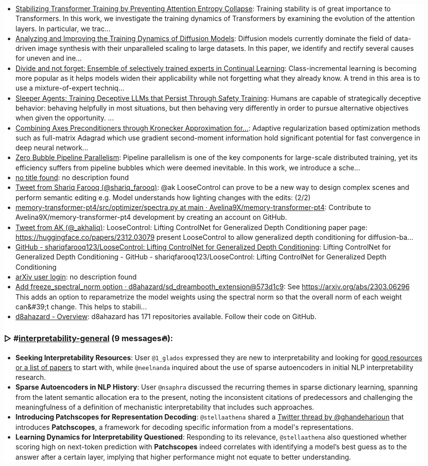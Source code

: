 - [Stabilizing Transformer Training by Preventing Attention Entropy Collapse](https://arxiv.org/abs/2303.06296): Training stability is of great importance to Transformers. In this work, we investigate the training dynamics of Transformers by examining the evolution of the attention layers. In particular, we trac...
- [Analyzing and Improving the Training Dynamics of Diffusion Models](http://arxiv.org/abs/2312.02696): Diffusion models currently dominate the field of data-driven image synthesis with their unparalleled scaling to large datasets. In this paper, we identify and rectify several causes for uneven and ine...
- [Divide and not forget: Ensemble of selectively trained experts in Continual Learning](http://arxiv.org/abs/2401.10191): Class-incremental learning is becoming more popular as it helps models widen their applicability while not forgetting what they already know. A trend in this area is to use a mixture-of-expert techniq...
- [Sleeper Agents: Training Deceptive LLMs that Persist Through Safety Training](https://arxiv.org/abs/2401.05566v3): Humans are capable of strategically deceptive behavior: behaving helpfully in most situations, but then behaving very differently in order to pursue alternative objectives when given the opportunity. ...
- [Combining Axes Preconditioners through Kronecker Approximation for...](https://openreview.net/forum?id=8j9hz8DVi8): Adaptive regularization based optimization methods such as full-matrix Adagrad which use gradient second-moment information hold significant potential for fast convergence in deep neural network...
- [Zero Bubble Pipeline Parallelism](https://arxiv.org/abs/2401.10241): Pipeline parallelism is one of the key components for large-scale distributed training, yet its efficiency suffers from pipeline bubbles which were deemed inevitable. In this work, we introduce a sche...
- [no title found](https://news.ycombinator.com/item?id=39036796>): no description found
- [Tweet from Shariq Farooq (@shariq_farooq)](https://fxtwitter.com/shariq_farooq/status/1732775157419122849): @ak LooseControl can prove to be a new way to design complex scenes and perform semantic editing e.g. Model understands how lighting changes with the edits: (2/2)
- [memory-transformer-pt4/src/optimizer/spectra.py at main · Avelina9X/memory-transformer-pt4](https://github.com/Avelina9X/memory-transformer-pt4/blob/main/src/optimizer/spectra.py): Contribute to Avelina9X/memory-transformer-pt4 development by creating an account on GitHub.
- [Tweet from AK (@_akhaliq)](https://fxtwitter.com/_akhaliq/status/1732585051039088837): LooseControl: Lifting ControlNet for Generalized Depth Conditioning  paper page: https://huggingface.co/papers/2312.03079  present LooseControl to allow generalized depth conditioning for diffusion-ba...
- [GitHub - shariqfarooq123/LooseControl: Lifting ControlNet for Generalized Depth Conditioning](https://github.com/shariqfarooq123/LooseControl): Lifting ControlNet for Generalized Depth Conditioning - GitHub - shariqfarooq123/LooseControl: Lifting ControlNet for Generalized Depth Conditioning
- [arXiv user login](https://arxiv.org/auth/endorse?x=OU9H8B): no description found
- [Add freeze_spectral_norm option · d8ahazard/sd_dreambooth_extension@573d1c9](https://github.com/d8ahazard/sd_dreambooth_extension/commit/573d1c92bcb4cdb675eb47f6cf7e86a6ebbbbaf1): See https://arxiv.org/abs/2303.06296  This adds an option to reparametrize the model weights using the spectral norm so that the overall norm of each weight can&amp;#39;t change. This helps to stabili...
- [d8ahazard - Overview](https://github.com/d8ahazard): d8ahazard has 171 repositories available. Follow their code on GitHub.


### ▷ #[interpretability-general](https://discord.com/channels/729741769192767510/1052314805576400977/) (9 messages🔥): 
        
- **Seeking Interpretability Resources**: User `@1_glados` expressed they are new to interpretability and looking for [good resources or a list of papers](https://arena.com) to start with, while `@neelnanda` inquired about the use of sparse autoencoders in initial NLP interpretability research.
- **Sparse Autoencoders in NLP History**: User `@nsaphra` discussed the recurring themes in sparse dictionary learning, spanning from the latent semantic allocation era to the present, noting the inconsistent citations of predecessors and challenging the meaningfulness of a definition of mechanistic interpretability that includes such approaches.
- **Introducing Patchscopes for Representation Decoding**: `@stellaathena` shared a [Twitter thread by @ghandeharioun](https://fixupx.com/ghandeharioun/status/1746946621215003041) that introduces **Patchscopes**, a framework for decoding specific information from a model's representations.
- **Learning Dynamics for Interpretability Questioned**: Responding to its relevance, `@stellaathena` also questioned whether scoring high on next-token prediction with **Patchscopes** indeed correlates with identifying a model’s best guess as to the answer after a certain layer, implying that higher performance might not equate to better understanding.